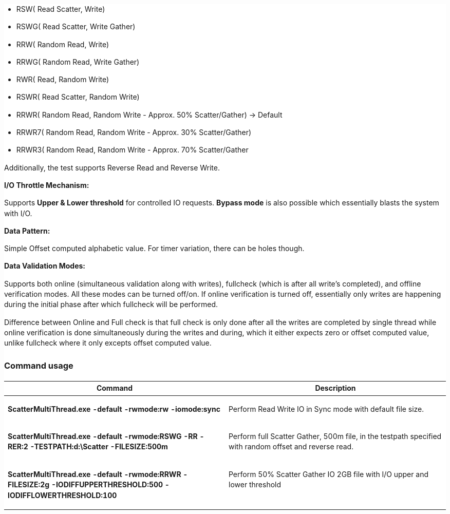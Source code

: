 -   RSW( Read Scatter, Write)

-   RSWG( Read Scatter, Write Gather)

-   RRW( Random Read, Write)

-   RRWG( Random Read, Write Gather)

-   RWR( Read, Random Write)

-   RSWR( Read Scatter, Random Write)

-   RRWR( Random Read, Random Write - Approx. 50% Scatter/Gather) -&gt; Default

-   RRWR7( Random Read, Random Write - Approx. 30% Scatter/Gather)

-   RRWR3( Random Read, Random Write - Approx. 70% Scatter/Gather

Additionally, the test supports Reverse Read and Reverse Write.

**I/O Throttle Mechanism:**

Supports **Upper & Lower threshold** for controlled IO requests. **Bypass mode** is also possible which essentially blasts the system with I/O.

**Data Pattern:**

Simple Offset computed alphabetic value. For timer variation, there can be holes though.

**Data Validation Modes:**

Supports both online (simultaneous validation along with writes), fullcheck (which is after all write’s completed), and offline verification modes. All these modes can be turned off/on. If online verification is turned off, essentially only writes are happening during the initial phase after which fullcheck will be performed.

Difference between Online and Full check is that full check is only done after all the writes are completed by single thread while online verification is done simultaneously during the writes and during, which it either expects zero or offset computed value, unlike fullcheck where it only excepts offset computed value.

### <span id="Command_usage"></span><span id="command_usage"></span><span id="COMMAND_USAGE"></span>Command usage

<table>
<colgroup>
<col width="50%" />
<col width="50%" />
</colgroup>
<thead>
<tr class="header">
<th>Command</th>
<th>Description</th>
</tr>
</thead>
<tbody>
<tr class="odd">
<td><p><strong>ScatterMultiThread.exe -default -rwmode:rw -iomode:sync</strong></p></td>
<td><p>Perform Read Write IO in Sync mode with default file size.</p></td>
</tr>
<tr class="even">
<td><p><strong>ScatterMultiThread.exe -default -rwmode:RSWG -RR -RER:2 -TESTPATH:d:\Scatter -FILESIZE:500m</strong></p></td>
<td><p>Perform full Scatter Gather, 500m file, in the testpath specified with random offset and reverse read.</p></td>
</tr>
<tr class="odd">
<td><p><strong>ScatterMultiThread.exe -default -rwmode:RRWR -FILESIZE:2g -IODIFFUPPERTHRESHOLD:500 -IODIFFLOWERTHRESHOLD:100</strong></p></td>
<td><p>Perform 50% Scatter Gather IO 2GB file with I/O upper and lower threshold</p></td>
</tr>